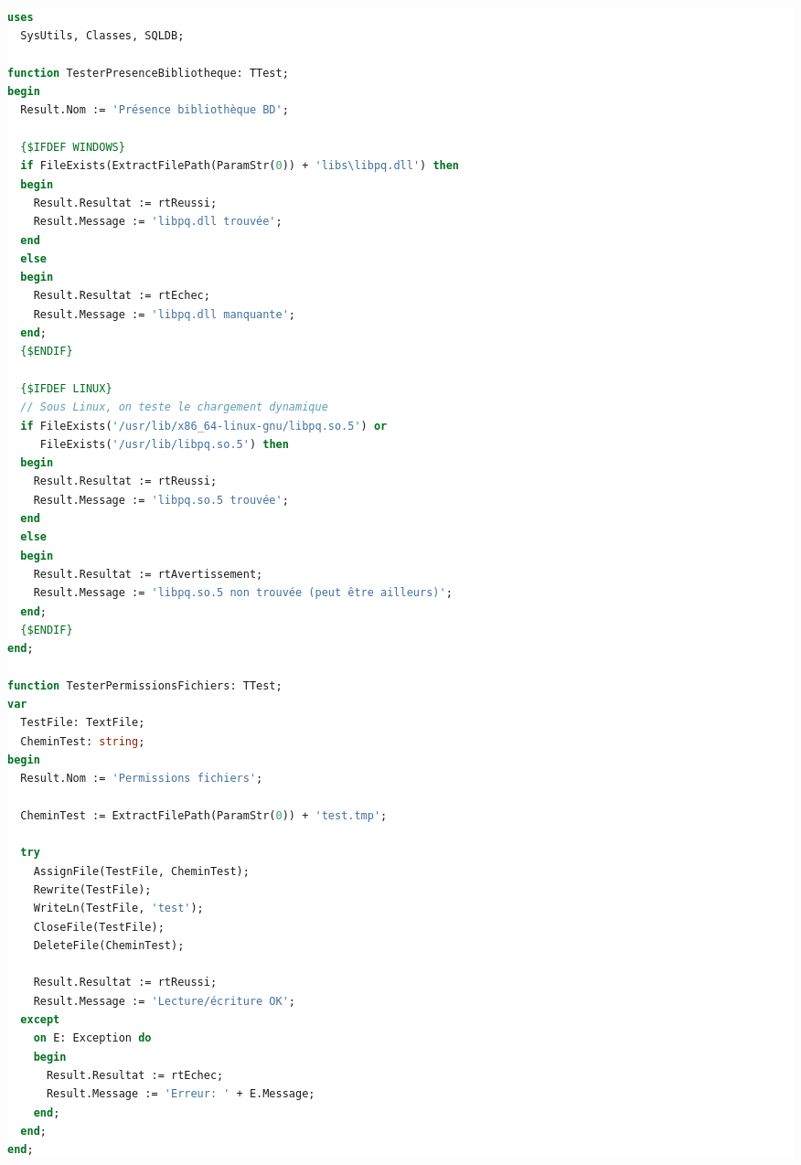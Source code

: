 ```pascal
uses
  SysUtils, Classes, SQLDB;

function TesterPresenceBibliotheque: TTest;
begin
  Result.Nom := 'Présence bibliothèque BD';

  {$IFDEF WINDOWS}
  if FileExists(ExtractFilePath(ParamStr(0)) + 'libs\libpq.dll') then
  begin
    Result.Resultat := rtReussi;
    Result.Message := 'libpq.dll trouvée';
  end
  else
  begin
    Result.Resultat := rtEchec;
    Result.Message := 'libpq.dll manquante';
  end;
  {$ENDIF}

  {$IFDEF LINUX}
  // Sous Linux, on teste le chargement dynamique
  if FileExists('/usr/lib/x86_64-linux-gnu/libpq.so.5') or
     FileExists('/usr/lib/libpq.so.5') then
  begin
    Result.Resultat := rtReussi;
    Result.Message := 'libpq.so.5 trouvée';
  end
  else
  begin
    Result.Resultat := rtAvertissement;
    Result.Message := 'libpq.so.5 non trouvée (peut être ailleurs)';
  end;
  {$ENDIF}
end;

function TesterPermissionsFichiers: TTest;
var
  TestFile: TextFile;
  CheminTest: string;
begin
  Result.Nom := 'Permissions fichiers';

  CheminTest := ExtractFilePath(ParamStr(0)) + 'test.tmp';

  try
    AssignFile(TestFile, CheminTest);
    Rewrite(TestFile);
    WriteLn(TestFile, 'test');
    CloseFile(TestFile);
    DeleteFile(CheminTest);

    Result.Resultat := rtReussi;
    Result.Message := 'Lecture/écriture OK';
  except
    on E: Exception do
    begin
      Result.Resultat := rtEchec;
      Result.Message := 'Erreur: ' + E.Message;
    end;
  end;
end;

```